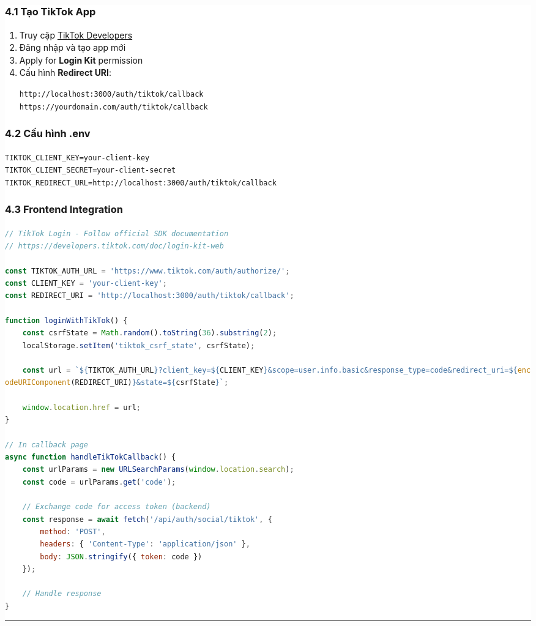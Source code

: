 ### 4.1 Tạo TikTok App

1. Truy cập [TikTok Developers](https://developers.tiktok.com)
2. Đăng nhập và tạo app mới
3. Apply for **Login Kit** permission
4. Cấu hình **Redirect URI**:
   ```
   http://localhost:3000/auth/tiktok/callback
   https://yourdomain.com/auth/tiktok/callback
   ```

### 4.2 Cấu hình .env

```env
TIKTOK_CLIENT_KEY=your-client-key
TIKTOK_CLIENT_SECRET=your-client-secret
TIKTOK_REDIRECT_URL=http://localhost:3000/auth/tiktok/callback
```

### 4.3 Frontend Integration

```javascript
// TikTok Login - Follow official SDK documentation
// https://developers.tiktok.com/doc/login-kit-web

const TIKTOK_AUTH_URL = 'https://www.tiktok.com/auth/authorize/';
const CLIENT_KEY = 'your-client-key';
const REDIRECT_URI = 'http://localhost:3000/auth/tiktok/callback';

function loginWithTikTok() {
    const csrfState = Math.random().toString(36).substring(2);
    localStorage.setItem('tiktok_csrf_state', csrfState);
    
    const url = `${TIKTOK_AUTH_URL}?client_key=${CLIENT_KEY}&scope=user.info.basic&response_type=code&redirect_uri=${encodeURIComponent(REDIRECT_URI)}&state=${csrfState}`;
    
    window.location.href = url;
}

// In callback page
async function handleTikTokCallback() {
    const urlParams = new URLSearchParams(window.location.search);
    const code = urlParams.get('code');
    
    // Exchange code for access token (backend)
    const response = await fetch('/api/auth/social/tiktok', {
        method: 'POST',
        headers: { 'Content-Type': 'application/json' },
        body: JSON.stringify({ token: code })
    });
    
    // Handle response
}
```

---
